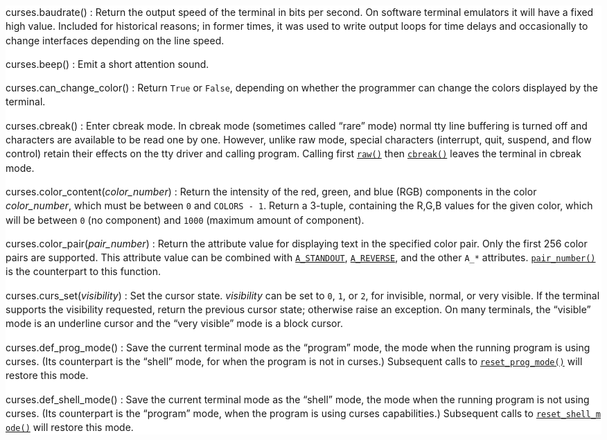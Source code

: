 curses.baudrate()
:   Return the output speed of the terminal in bits per second. On software
    terminal emulators it will have a fixed high value. Included for historical
    reasons; in former times, it was used to write output loops for time delays and
    occasionally to change interfaces depending on the line speed.

curses.beep()
:   Emit a short attention sound.

curses.can\_change\_color()
:   Return `True` or `False`, depending on whether the programmer can change the colors
    displayed by the terminal.

curses.cbreak()
:   Enter cbreak mode. In cbreak mode (sometimes called “rare” mode) normal tty
    line buffering is turned off and characters are available to be read one by one.
    However, unlike raw mode, special characters (interrupt, quit, suspend, and flow
    control) retain their effects on the tty driver and calling program. Calling
    first [`raw()`](#curses.raw "curses.raw") then [`cbreak()`](#curses.cbreak "curses.cbreak") leaves the terminal in cbreak mode.

curses.color\_content(*color\_number*)
:   Return the intensity of the red, green, and blue (RGB) components in the color
    *color\_number*, which must be between `0` and `COLORS - 1`. Return a 3-tuple,
    containing the R,G,B values for the given color, which will be between
    `0` (no component) and `1000` (maximum amount of component).

curses.color\_pair(*pair\_number*)
:   Return the attribute value for displaying text in the specified color pair.
    Only the first 256 color pairs are supported. This
    attribute value can be combined with [`A_STANDOUT`](#curses.A_STANDOUT "curses.A_STANDOUT"), [`A_REVERSE`](#curses.A_REVERSE "curses.A_REVERSE"),
    and the other `A_*` attributes. [`pair_number()`](#curses.pair_number "curses.pair_number") is the counterpart
    to this function.

curses.curs\_set(*visibility*)
:   Set the cursor state. *visibility* can be set to `0`, `1`, or `2`, for invisible,
    normal, or very visible. If the terminal supports the visibility requested, return the
    previous cursor state; otherwise raise an exception. On many
    terminals, the “visible” mode is an underline cursor and the “very visible” mode
    is a block cursor.

curses.def\_prog\_mode()
:   Save the current terminal mode as the “program” mode, the mode when the running
    program is using curses. (Its counterpart is the “shell” mode, for when the
    program is not in curses.) Subsequent calls to [`reset_prog_mode()`](#curses.reset_prog_mode "curses.reset_prog_mode") will
    restore this mode.

curses.def\_shell\_mode()
:   Save the current terminal mode as the “shell” mode, the mode when the running
    program is not using curses. (Its counterpart is the “program” mode, when the
    program is using curses capabilities.) Subsequent calls to
    [`reset_shell_mode()`](#curses.reset_shell_mode "curses.reset_shell_mode") will restore this mode.
